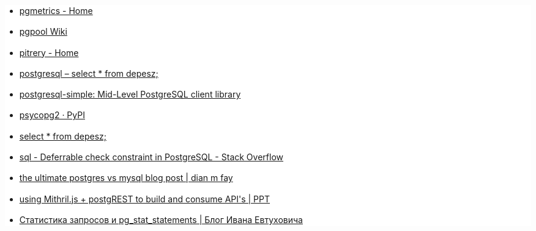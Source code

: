  * [pgmetrics - Home](https://pgmetrics.io/) 
 
 * [pgpool Wiki](http://pgpool.net) 
 
 * [pitrery - Home](https://dalibo.github.io/pitrery/) 
 
 * [postgresql – select * from depesz;](https://www.depesz.com/tag/postgresql/) 
 
 * [postgresql-simple: Mid-Level PostgreSQL client library](http://hackage.haskell.org/package/postgresql-simple) 
 
 * [psycopg2 · PyPI](https://pypi.org/project/psycopg2/) 
 
 * [select * from depesz;](http://www.depesz.com/) 
 
 * [sql - Deferrable check constraint in PostgreSQL - Stack Overflow](https://stackoverflow.com/questions/16323236/deferrable-check-constraint-in-postgresql?spm=a2c65.11461447.0.0.76d07a05AWw5tg) 
 
 * [the ultimate postgres vs mysql blog post | dian m fay](https://di.nmfay.com/postgres-vs-mysql) 
 
 * [using Mithril.js + postgREST to build and consume API's | PPT](http://slideshare.net/tonnysk823/using-mithriljs-postgrest-to-build-and-consume-apis) 
 
 * [Статистика запросов и pg_stat_statements | Блог Ивана Евтуховича](http://evtuhovich.ru/blog/2013/06/28/pg-stat-statements/#comment-945382408) 
